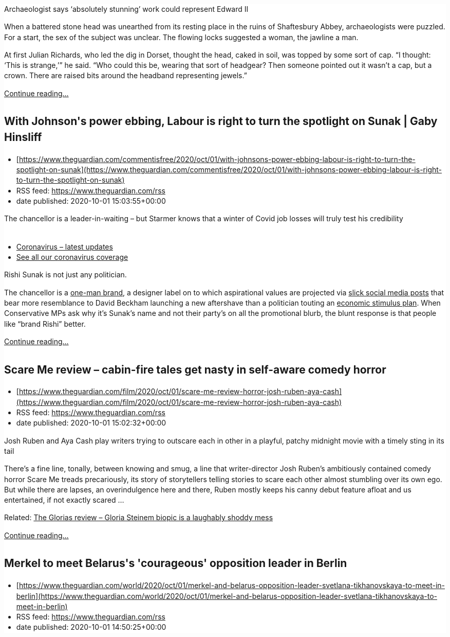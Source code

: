 <p>Archaeologist says ‘absolutely stunning’ work could represent Edward II</p><p>When a battered stone head was unearthed from its resting place in the ruins of Shaftesbury Abbey, archaeologists were puzzled. For a start, the sex of the subject was unclear. The flowing locks suggested a woman, the jawline a man.</p><p>At first Julian Richards, who led the dig in Dorset, thought the head, caked in soil, was topped by some sort of cap. “I thought: ‘This is strange,’” he said. “Who could this be, wearing that sort of headgear? Then someone pointed out it wasn’t a cap, but a crown. There are raised bits around the headband representing jewels.”</p> <a href="https://www.theguardian.com/science/2020/oct/01/mystery-stone-head-shaftesbury-abbey-julian-richards-king-edward">Continue reading...</a>

## With Johnson's power ebbing, Labour is right to turn the spotlight on Sunak | Gaby Hinsliff
 - [https://www.theguardian.com/commentisfree/2020/oct/01/with-johnsons-power-ebbing-labour-is-right-to-turn-the-spotlight-on-sunak](https://www.theguardian.com/commentisfree/2020/oct/01/with-johnsons-power-ebbing-labour-is-right-to-turn-the-spotlight-on-sunak)
 - RSS feed: https://www.theguardian.com/rss
 - date published: 2020-10-01 15:03:55+00:00

<p>The chancellor is a leader-in-waiting – but Starmer knows that a winter of Covid job losses will truly test his credibility<br /><br /></p><ul><li><a href="https://www.theguardian.com/world/series/coronavirus-live/latest">Coronavirus – latest updates</a></li><li><a href="https://www.theguardian.com/world/coronavirus-outbreak">See all our coronavirus coverage</a></li></ul><p>Rishi Sunak is not just any politician.</p><p>The chancellor is a <a href="https://www.theguardian.com/commentisfree/2020/sep/04/rishi-sunak-labour-johnson-coronavirus-star-chancellor">one-man brand</a>, a designer label on to which aspirational values are projected via <a href="https://www.standard.co.uk/news/londoners-diary/the-londoner-how-social-media-whizz-polished-rishi-sunak-s-brand-a4413746.html">slick social media posts</a> that bear more resemblance to David Beckham launching a new aftershave than a politician touting an <a href="https://www.theguardian.com/politics/commentisfree/2020/sep/27/sunak-winter-plan-is-the-shadow-chancellor-chance-to-fight-back-anneliese-dodds">economic stimulus plan</a>. When Conservative MPs ask why it’s Sunak’s name and not their party’s on all the promotional blurb, the blunt response is that people like “brand Rishi” better.</p> <a href="https://www.theguardian.com/commentisfree/2020/oct/01/with-johnsons-power-ebbing-labour-is-right-to-turn-the-spotlight-on-sunak">Continue reading...</a>

## Scare Me review – cabin-fire tales get nasty in self-aware comedy horror
 - [https://www.theguardian.com/film/2020/oct/01/scare-me-review-horror-josh-ruben-aya-cash](https://www.theguardian.com/film/2020/oct/01/scare-me-review-horror-josh-ruben-aya-cash)
 - RSS feed: https://www.theguardian.com/rss
 - date published: 2020-10-01 15:02:32+00:00

<p>Josh Ruben and Aya Cash play writers trying to outscare each in other in a playful, patchy midnight movie with a timely sting in its tail</p><p>There’s a fine line, tonally, between knowing and smug, a line that writer-director Josh Ruben’s ambitiously contained comedy horror Scare Me treads precariously, its story of storytellers telling stories to scare each other almost stumbling over its own ego. But while there are lapses, an overindulgence here and there, Ruben mostly keeps his canny debut feature afloat and us entertained, if not exactly scared …</p><p> <span>Related: </span><a href="https://www.theguardian.com/film/2020/sep/29/the-glorias-review-gloria-steinem-biopic">The Glorias review – Gloria Steinem biopic is a laughably shoddy mess</a> </p> <a href="https://www.theguardian.com/film/2020/oct/01/scare-me-review-horror-josh-ruben-aya-cash">Continue reading...</a>

## Merkel to meet Belarus's 'courageous' opposition leader in Berlin
 - [https://www.theguardian.com/world/2020/oct/01/merkel-and-belarus-opposition-leader-svetlana-tikhanovskaya-to-meet-in-berlin](https://www.theguardian.com/world/2020/oct/01/merkel-and-belarus-opposition-leader-svetlana-tikhanovskaya-to-meet-in-berlin)
 - RSS feed: https://www.theguardian.com/rss
 - date published: 2020-10-01 14:50:25+00:00
